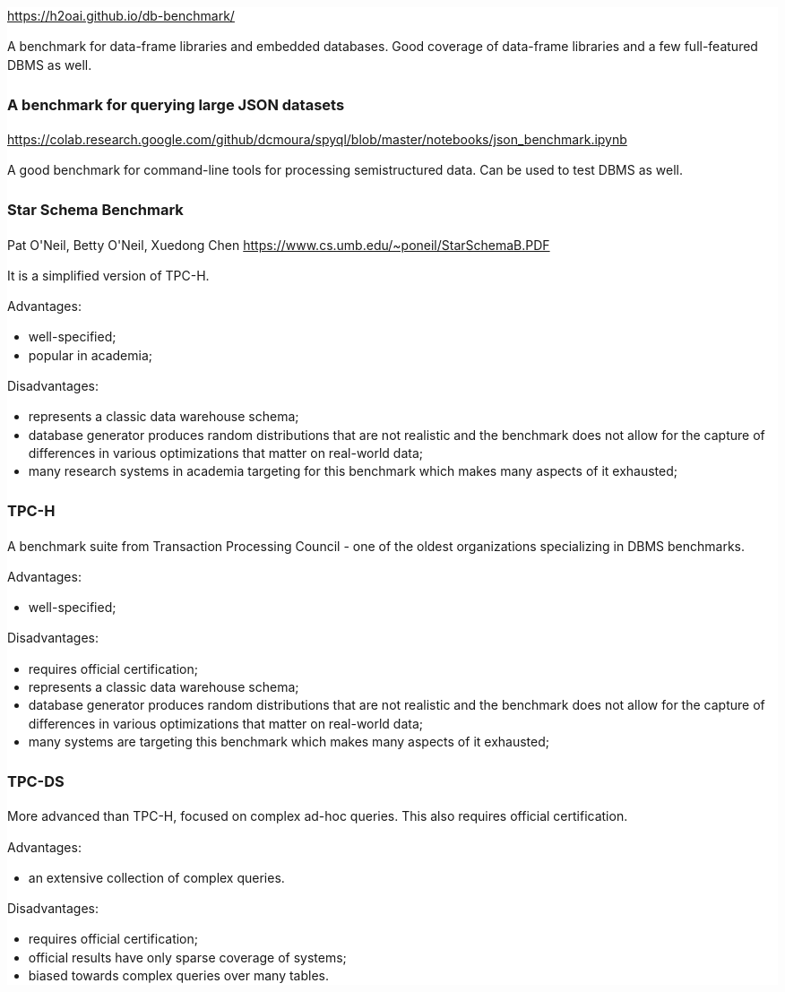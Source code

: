 https://h2oai.github.io/db-benchmark/

A benchmark for data-frame libraries and embedded databases. Good coverage of data-frame libraries and a few full-featured DBMS as well.

### A benchmark for querying large JSON datasets

https://colab.research.google.com/github/dcmoura/spyql/blob/master/notebooks/json_benchmark.ipynb

A good benchmark for command-line tools for processing semistructured data. Can be used to test DBMS as well.

### Star Schema Benchmark

Pat O'Neil, Betty O'Neil, Xuedong Chen
https://www.cs.umb.edu/~poneil/StarSchemaB.PDF

It is a simplified version of TPC-H.

Advantages:
- well-specified;
- popular in academia;

Disadvantages:
- represents a classic data warehouse schema;
- database generator produces random distributions that are not realistic and the benchmark does not allow for the capture of differences in various optimizations that matter on real-world data;
- many research systems in academia targeting for this benchmark which makes many aspects of it exhausted;

### TPC-H

A benchmark suite from Transaction Processing Council - one of the oldest organizations specializing in DBMS benchmarks.

Advantages:
- well-specified;

Disadvantages:
- requires official certification;
- represents a classic data warehouse schema;
- database generator produces random distributions that are not realistic and the benchmark does not allow for the capture of differences in various optimizations that matter on real-world data;
- many systems are targeting this benchmark which makes many aspects of it exhausted;

### TPC-DS

More advanced than TPC-H, focused on complex ad-hoc queries. This also requires official certification.

Advantages:
- an extensive collection of complex queries.

Disadvantages:
- requires official certification;
- official results have only sparse coverage of systems;
- biased towards complex queries over many tables.

